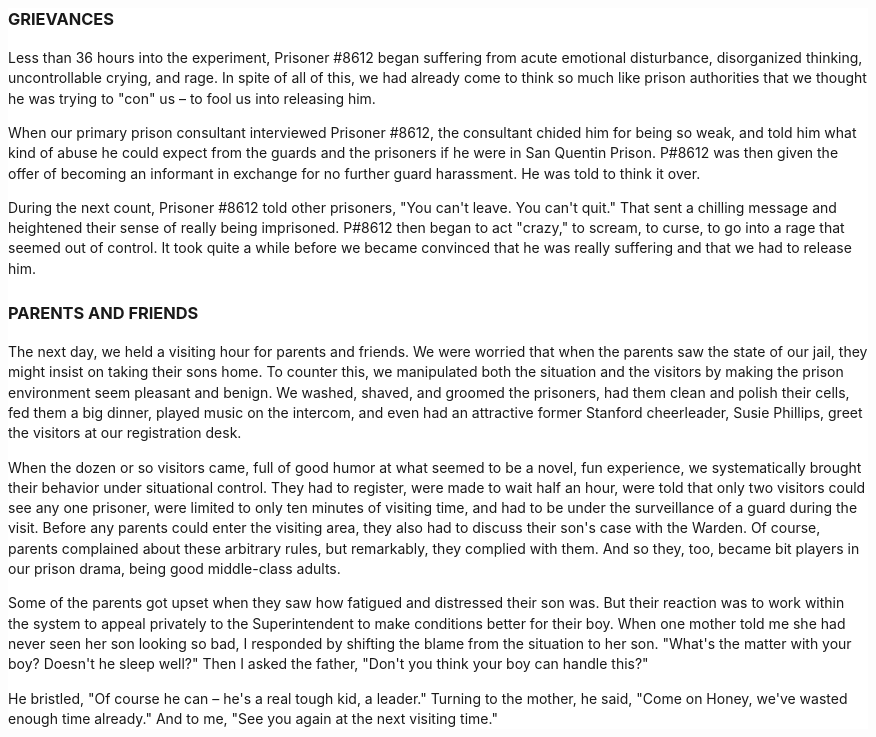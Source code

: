 ### GRIEVANCES

Less than 36 hours into the experiment, Prisoner #8612 began suffering from acute emotional disturbance, disorganized thinking, uncontrollable crying, and rage.
In spite of all of this, we had already come to think so much like prison authorities that we thought he was trying to "con" us – to fool us into releasing him.

When our primary prison consultant interviewed Prisoner #8612, the consultant chided him for being so weak, and told him what kind of abuse he could expect from the guards and the prisoners if he were in San Quentin Prison.
P#8612 was then given the offer of becoming an informant in exchange for no further guard harassment.
He was told to think it over.

During the next count, Prisoner #8612 told other prisoners, "You can't leave. You can't quit."
That sent a chilling message and heightened their sense of really being imprisoned.
P#8612 then began to act "crazy," to scream, to curse, to go into a rage that seemed out of control.
It took quite a while before we became convinced that he was really suffering and that we had to release him.

### PARENTS AND FRIENDS

The next day, we held a visiting hour for parents and friends.
We were worried that when the parents saw the state of our jail, they might insist on taking their sons home.
To counter this, we manipulated both the situation and the visitors by making the prison environment seem pleasant and benign.
We washed, shaved, and groomed the prisoners, had them clean and polish their cells, fed them a big dinner, played music on the intercom, and even had an attractive former Stanford cheerleader, Susie Phillips, greet the visitors at our registration desk.

When the dozen or so visitors came, full of good humor at what seemed to be a novel, fun experience, we systematically brought their behavior under situational control.
They had to register, were made to wait half an hour, were told that only two visitors could see any one prisoner, were limited to only ten minutes of visiting time, and had to be under the surveillance of a guard during the visit.
Before any parents could enter the visiting area, they also had to discuss their son's case with the Warden.
Of course, parents complained about these arbitrary rules, but remarkably, they complied with them.
And so they, too, became bit players in our prison drama, being good middle-class adults.

Some of the parents got upset when they saw how fatigued and distressed their son was.
But their reaction was to work within the system to appeal privately to the Superintendent to make conditions better for their boy.
When one mother told me she had never seen her son looking so bad, I responded by shifting the blame from the situation to her son.
"What's the matter with your boy? Doesn't he sleep well?"
Then I asked the father, "Don't you think your boy can handle this?"

He bristled, "Of course he can – he's a real tough kid, a leader."
Turning to the mother, he said, "Come on Honey, we've wasted enough time already."
And to me, "See you again at the next visiting time."
